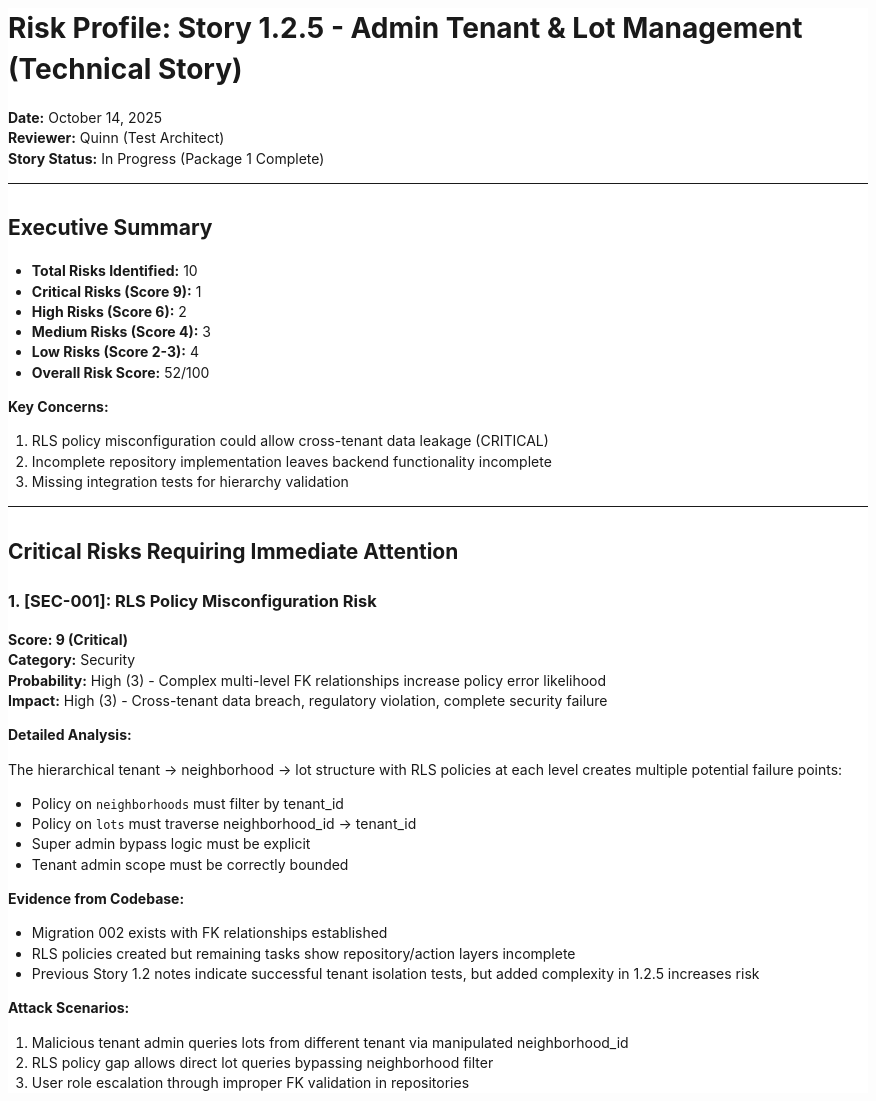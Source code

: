 # Risk Profile: Story 1.2.5 - Admin Tenant & Lot Management (Technical Story)

**Date:** October 14, 2025  
**Reviewer:** Quinn (Test Architect)  
**Story Status:** In Progress (Package 1 Complete)

---

## Executive Summary

- **Total Risks Identified:** 10
- **Critical Risks (Score 9):** 1
- **High Risks (Score 6):** 2
- **Medium Risks (Score 4):** 3
- **Low Risks (Score 2-3):** 4
- **Overall Risk Score:** 52/100

**Key Concerns:**
1. RLS policy misconfiguration could allow cross-tenant data leakage (CRITICAL)
2. Incomplete repository implementation leaves backend functionality incomplete
3. Missing integration tests for hierarchy validation

---

## Critical Risks Requiring Immediate Attention

### 1. [SEC-001]: RLS Policy Misconfiguration Risk

**Score: 9 (Critical)**  
**Category:** Security  
**Probability:** High (3) - Complex multi-level FK relationships increase policy error likelihood  
**Impact:** High (3) - Cross-tenant data breach, regulatory violation, complete security failure

**Detailed Analysis:**

The hierarchical tenant → neighborhood → lot structure with RLS policies at each level creates multiple potential failure points:
- Policy on `neighborhoods` must filter by tenant_id
- Policy on `lots` must traverse neighborhood_id → tenant_id
- Super admin bypass logic must be explicit
- Tenant admin scope must be correctly bounded

**Evidence from Codebase:**
- Migration 002 exists with FK relationships established
- RLS policies created but remaining tasks show repository/action layers incomplete
- Previous Story 1.2 notes indicate successful tenant isolation tests, but added complexity in 1.2.5 increases risk

**Attack Scenarios:**
1. Malicious tenant admin queries lots from different tenant via manipulated neighborhood_id
2. RLS policy gap allows direct lot queries bypassing neighborhood filter
3. User role escalation through improper FK validation in repositories
